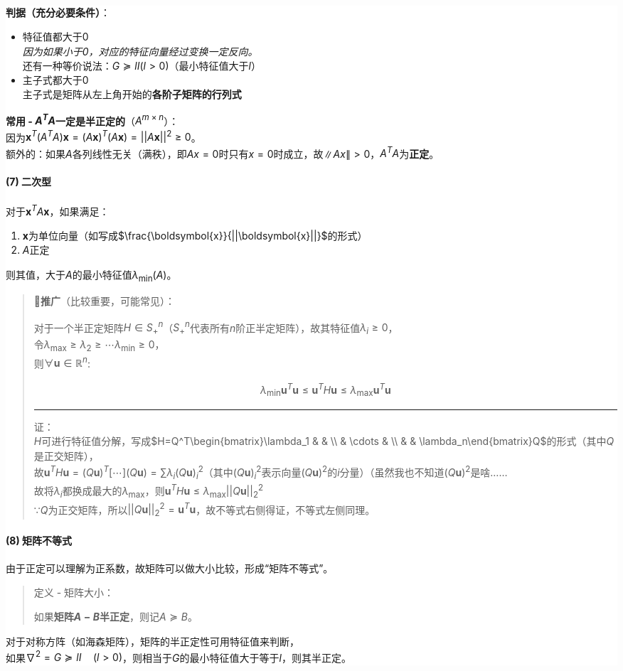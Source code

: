 **判据（充分必要条件）**：

* 特征值都大于0  
  *因为如果小于0，对应的特征向量经过变换一定反向。*  
  还有一种等价说法：$G\succcurlyeq lI(l>0)$（最小特征值大于$l$）
* 主子式都大于0  
  主子式是矩阵从左上角开始的**各阶子矩阵的行列式**

**常用 - $A^TA$一定是半正定的**（$A^{m\times n}$）：  
因为$\boldsymbol{x}^T(A^TA)\boldsymbol{x}=(A\boldsymbol{x})^T(A\boldsymbol{x})=||A\boldsymbol{x}||^2\ge0$。  
额外的：如果$A$各列线性无关（满秩），即$Ax=0$时只有$x=0$时成立，故$\|Ax\|>0$，$A^TA$为**正定**。

#### (7) 二次型

对于$\boldsymbol{x}^TA\boldsymbol{x}$，如果满足：

1. $\boldsymbol{x}$为单位向量（如写成$\frac{\boldsymbol{x}}{||\boldsymbol{x}||}$的形式）
2. $A$正定

则其值，大于$A$的最小特征值$\lambda_{\min}(A)$。

> 🌟**推广**（比较重要，可能常见）：
>
> 对于一个半正定矩阵$H\in S^n_+$（$S^n_+$代表所有$n$阶正半定矩阵），故其特征值$\lambda_i\ge0$，  
> 令$\lambda_{\max}\ge\lambda_2\ge\cdots\lambda_{\min}\ge0$，  
> 则$\forall \boldsymbol{u}\in\mathbb{R}^n$:
>
> $$
> \lambda_{\min}\boldsymbol{u}^T\boldsymbol{u}\le \boldsymbol{u}^TH\boldsymbol{u}\le \lambda_{\max}\boldsymbol{u}^T\boldsymbol{u}
> $$
>
> ---
>
> 证：  
> $H$可进行特征值分解，写成$H=Q^T\begin{bmatrix}\lambda_1 &  & \\ & \cdots & \\ &  & \lambda_n\end{bmatrix}Q$的形式（其中$Q$是正交矩阵），  
> 故$\boldsymbol{u}^TH\boldsymbol{u}=(Q\boldsymbol{u})^T[\cdots](Q\boldsymbol{u})=\sum\lambda_i(Q\boldsymbol{u})^2_i$（其中$(Q\boldsymbol{u})^2_i$表示向量$(Q\boldsymbol{u})^2$的$i$分量）（虽然我也不知道$(Q\boldsymbol{u})^2$是啥……  
> 故将$\lambda_i$都换成最大的$\lambda_{\max}$，则$\boldsymbol{u}^TH\boldsymbol{u}\le\lambda_{\max}||Q\boldsymbol{u}||^2_2$  
> $\because Q$为正交矩阵，所以$||Q\boldsymbol{u}||^2_2=\boldsymbol{u}^T\boldsymbol{u}$，故不等式右侧得证，不等式左侧同理。

#### (8) 矩阵不等式

由于正定可以理解为正系数，故矩阵可以做大小比较，形成“矩阵不等式”。

> 定义 - 矩阵大小：
>
> 如果**矩阵$A-B$半正定**，则记$A\succcurlyeq B$。

对于对称方阵（如海森矩阵），矩阵的半正定性可用特征值来判断，  
如果$\nabla^2 =G\succcurlyeq lI\quad(l>0)$，则相当于$G$的最小特征值大于等于$l$，则其半正定。
